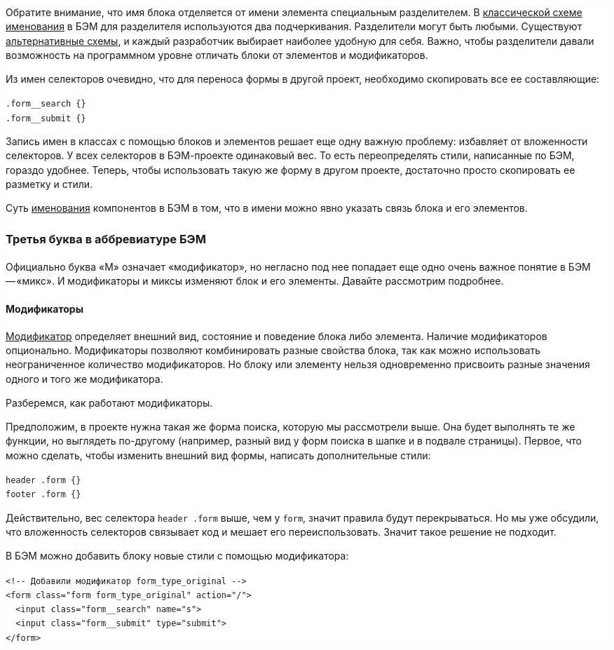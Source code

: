 Обратите внимание, что имя блока отделяется от имени элемента специальным разделителем. В [классической схеме именования](https://ru.bem.info/methodology/naming-convention/#Правила-формирования-имен) в БЭМ для разделителя используются два подчеркивания. Разделители могут быть любыми. Существуют [альтернативные схемы](https://ru.bem.info/methodology/naming-convention/#Альтернативные-схемы-именования), и каждый разработчик выбирает наиболее удобную для себя. Важно, чтобы разделители давали возможность на программном уровне отличать блоки от элементов и модификаторов.

Из имен селекторов очевидно, что для переноса формы в другой проект, необходимо скопировать все ее составляющие:

```
.form__search {}
.form__submit {}
```

Запись имен в классах с помощью блоков и элементов решает еще одну важную проблему: избавляет от вложенности селекторов. У всех селекторов в БЭМ-проекте одинаковый вес. То есть переопределять стили, написанные по БЭМ, гораздо удобнее.
Теперь, чтобы использовать такую же форму в другом проекте, достаточно просто скопировать ее разметку и стили.

Суть [именования](https://ru.bem.info/methodology/naming-convention/) компонентов в БЭМ в том, что в имени можно явно указать связь блока и его элементов.

### Третья буква в аббревиатуре БЭМ

Официально буква «М» означает «модификатор», но негласно под нее попадает еще одно очень важное понятие в БЭМ — «микс». И модификаторы и миксы изменяют блок и его элементы. Давайте рассмотрим подробнее.

#### Модификаторы

[Модификатор](https://ru.bem.info/methodology/key-concepts/#Модификатор) определяет внешний вид, состояние и поведение блока либо элемента.
Наличие модификаторов опционально. Модификаторы позволяют комбинировать разные свойства блока, так как можно использовать неограниченное количество модификаторов. Но блоку или элементу нельзя одновременно присвоить разные значения одного и того же модификатора.

Разберемся, как работают модификаторы.

Предположим, в проекте нужна такая же форма поиска, которую мы рассмотрели выше. Она будет выполнять те же функции, но выглядеть по-другому (например, разный вид у форм поиска в шапке и в подвале страницы). Первое, что можно сделать, чтобы изменить внешний вид формы, написать дополнительные стили:

```
header .form {}
footer .form {}
```

Действительно, вес селектора `header .form` выше, чем у `form`, значит правила будут перекрываться. Но мы уже обсудили, что вложенность селекторов связывает код и мешает его переиспользовать. Значит такое решение не подходит.

В БЭМ можно добавить блоку новые стили с помощью модификатора:

```
<!-- Добавили модификатор form_type_original -->
<form class="form form_type_original" action="/">
  <input class="form__search" name="s">
  <input class="form__submit" type="submit">
</form>
```

